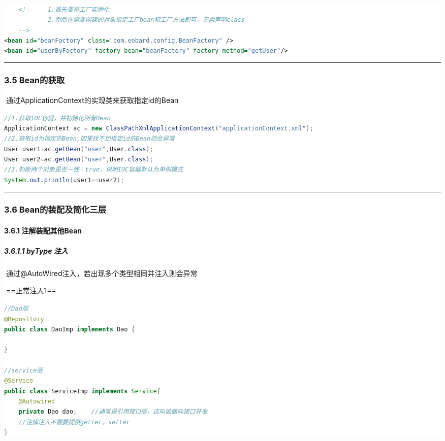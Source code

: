 ```xml
 	<!--	1.首先要将工厂实例化
			2.然后在需要创建的对象指定工厂bean和工厂方法即可，无需声明class
	-->
<bean id="beanFactory" class="com.eobard.config.BeanFactory" />
<bean id="userByFactory" factory-bean="beanFactory" factory-method="getUser"/>
```



---



### 3.5 Bean的获取

​		通过ApplicationContext的实现类来获取指定id的Bean

```java
//1.获取IOC容器，并初始化所有Bean
ApplicationContext ac = new ClassPathXmlApplicationContext("applicationContext.xml");
//2.获取id为指定的Bean,如果找不到指定id的Bean则会异常
User user1=ac.getBean("user",User.class);
User user2=ac.getBean("user",User.class);
//3.判断两个对象是否一致：true，说明IOC容器默认为单例模式
System.out.println(user1==user2);
```

---



### 	3.6   Bean的装配及简化三层

#### 3.6.1 注解装配其他Bean

##### 3.6.1.1 byType 注入

​				通过@AutoWired注入，若出现多个类型相同并注入则会异常

​		==正常注入1==

```java
//Dao层
@Repository
public class DaoImp implements Dao {

}

//service层
@Service
public class ServiceImp implements Service{	
	@Autowired
	private Dao dao; 	//通常是引用接口层，这叫做面向接口开发  
	//注解注入不需要提供getter，setter
}
```
